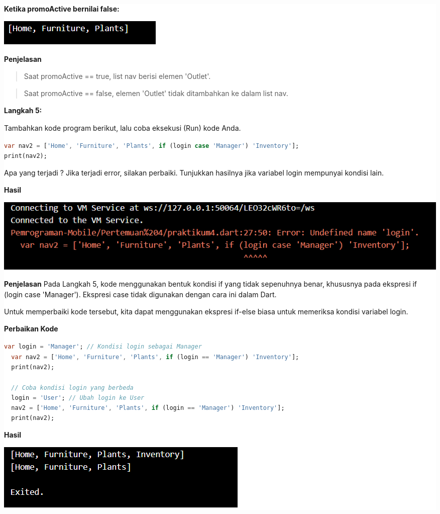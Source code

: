 **Ketika promoActive bernilai false:**

![alt text](img/image17.png)

**Penjelasan**

> Saat promoActive == true, list nav berisi elemen 'Outlet'.

> Saat promoActive == false, elemen 'Outlet' tidak ditambahkan ke dalam list nav.

**Langkah 5:**

Tambahkan kode program berikut, lalu coba eksekusi (Run) kode Anda.

```dart
var nav2 = ['Home', 'Furniture', 'Plants', if (login case 'Manager') 'Inventory'];
print(nav2);
```
Apa yang terjadi ? Jika terjadi error, silakan perbaiki. Tunjukkan hasilnya jika variabel login mempunyai kondisi lain.

**Hasil**

![alt text](img/image18.png)

**Penjelasan**
Pada Langkah 5, kode menggunakan bentuk kondisi if yang tidak sepenuhnya benar, khususnya pada ekspresi if (login case 'Manager'). Ekspresi case tidak digunakan dengan cara ini dalam Dart.

Untuk memperbaiki kode tersebut, kita dapat menggunakan ekspresi if-else biasa untuk memeriksa kondisi variabel login. 

**Perbaikan Kode**
```dart
var login = 'Manager'; // Kondisi login sebagai Manager
  var nav2 = ['Home', 'Furniture', 'Plants', if (login == 'Manager') 'Inventory'];
  print(nav2);

  // Coba kondisi login yang berbeda
  login = 'User'; // Ubah login ke User
  nav2 = ['Home', 'Furniture', 'Plants', if (login == 'Manager') 'Inventory'];
  print(nav2);
```
**Hasil**

![alt text](img/image19.png)
